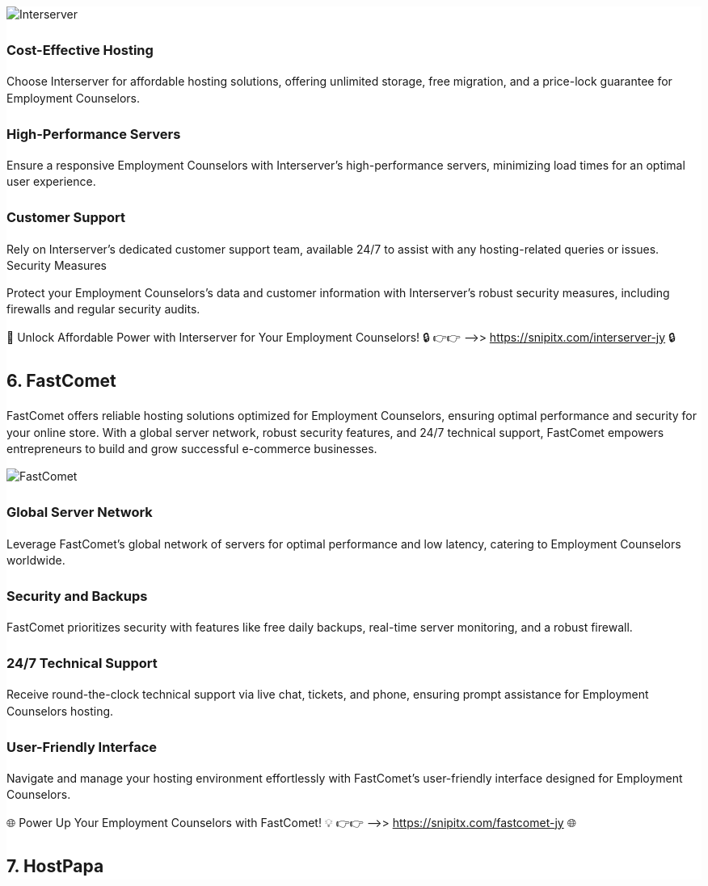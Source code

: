 ![Interserver](https://i.imgur.com/OM5dOEW.jpeg "Interserver Hosting")

### Cost-Effective Hosting
Choose Interserver for affordable hosting solutions, offering unlimited storage, free migration, and a price-lock guarantee for Employment Counselors.

### High-Performance Servers
Ensure a responsive Employment Counselors with Interserver’s high-performance servers, minimizing load times for an optimal user experience.

### Customer Support
Rely on Interserver’s dedicated customer support team, available 24/7 to assist with any hosting-related queries or issues.
Security Measures

Protect your Employment Counselors’s data and customer information with Interserver’s robust security measures, including firewalls and regular security audits.

💸 Unlock Affordable Power with Interserver for Your Employment Counselors! 🔒
👉👉 -->> https://snipitx.com/interserver-jy 🔒

## 6. FastComet

FastComet offers reliable hosting solutions optimized for Employment Counselors, ensuring optimal performance and security for your online store. With a global server network, robust security features, and 24/7 technical support, FastComet empowers entrepreneurs to build and grow successful e-commerce businesses.

![FastComet](https://i.imgur.com/7qgXuWp.png "FastComet Hosting")

### Global Server Network
Leverage FastComet’s global network of servers for optimal performance and low latency, catering to Employment Counselors worldwide.

### Security and Backups
FastComet prioritizes security with features like free daily backups, real-time server monitoring, and a robust firewall.

### 24/7 Technical Support
Receive round-the-clock technical support via live chat, tickets, and phone, ensuring prompt assistance for Employment Counselors hosting.

### User-Friendly Interface
Navigate and manage your hosting environment effortlessly with FastComet’s user-friendly interface designed for Employment Counselors.

🌐 Power Up Your Employment Counselors with FastComet! 💡
👉👉 -->> https://snipitx.com/fastcomet-jy 🌐

## 7. HostPapa

